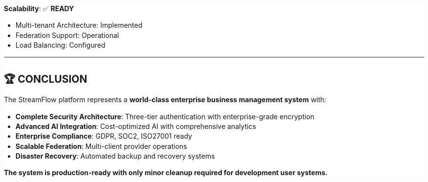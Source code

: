 **Scalability**: ✅ **READY**
- Multi-tenant Architecture: Implemented
- Federation Support: Operational
- Load Balancing: Configured

---

## 🏆 **CONCLUSION**

The StreamFlow platform represents a **world-class enterprise business management system** with:

- **Complete Security Architecture**: Three-tier authentication with enterprise-grade encryption
- **Advanced AI Integration**: Cost-optimized AI with comprehensive analytics
- **Enterprise Compliance**: GDPR, SOC2, ISO27001 ready
- **Scalable Federation**: Multi-client provider operations
- **Disaster Recovery**: Automated backup and recovery systems

**The system is production-ready with only minor cleanup required for development user systems.**
